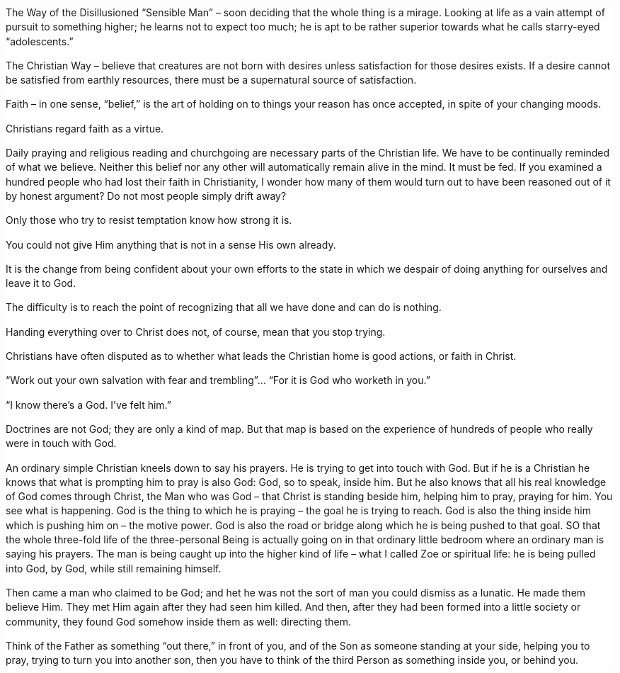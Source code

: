 The Way of the Disillusioned “Sensible Man” – soon deciding that the whole thing is a mirage. Looking at life as a vain attempt of pursuit to something higher; he learns not to expect too much; he is apt to be rather superior towards what he calls starry-eyed “adolescents.”

The Christian Way – believe that creatures are not born with desires unless satisfaction for those desires exists. If a desire cannot be satisfied from earthly resources, there must be a supernatural source of satisfaction.

Faith – in one sense, “belief,” is the art of holding on to things your reason has once accepted, in spite of your changing moods.

Christians regard faith as a virtue.

Daily praying and religious reading and churchgoing are necessary parts of the Christian life. We have to be continually reminded of what we believe. Neither this belief nor any other will automatically remain alive in the mind. It must be fed. If you examined a hundred people who had lost their faith in Christianity, I wonder how many of them would turn out to have been reasoned out of it by honest argument? Do not most people simply drift away?

Only those who try to resist temptation know how strong it is.

You could not give Him anything that is not in a sense His own already.

It is the change from being confident about your own efforts to the state in which we despair of doing anything for ourselves and leave it to God.

The difficulty is to reach the point of recognizing that all we have done and can do is nothing.

Handing everything over to Christ does not, of course, mean that you stop trying.

Christians have often disputed as to whether what leads the Christian home is good actions, or faith in Christ.

“Work out your own salvation with fear and trembling”… “For it is God who worketh in you.”

“I know there’s a God. I’ve felt him.”

Doctrines are not God; they are only a kind of map. But that map is based on the experience of hundreds of people who really were in touch with God.

An ordinary simple Christian kneels down to say his prayers. He is trying to get into touch with God. But if he is a Christian he knows that what is prompting him to pray is also God: God, so to speak, inside him. But he also knows that all his real knowledge of God comes through Christ, the Man who was God – that Christ is standing beside him, helping him to pray, praying for him. You see what is happening. God is the thing to which he is praying – the goal he is trying to reach. God is also the thing inside him which is pushing him on – the motive power. God is also the road or bridge along which he is being pushed to that goal. SO that the whole three-fold life of the three-personal Being is actually going on in that ordinary little bedroom where an ordinary man is saying his prayers. The man is being caught up into the higher kind of life – what I called Zoe or spiritual life: he is being pulled into God, by God, while still remaining himself.

Then came a man who claimed to be God; and het he was not the sort of man you could dismiss as a lunatic. He made them believe Him. They met Him again after they had seen him killed. And then, after they had been formed into a little society or community, they found God somehow inside them as well: directing them.

Think of the Father as something “out there,” in front of you, and of the Son as someone standing at your side, helping you to pray, trying to turn you into another son, then you have to think of the third Person as something inside you, or behind you.
